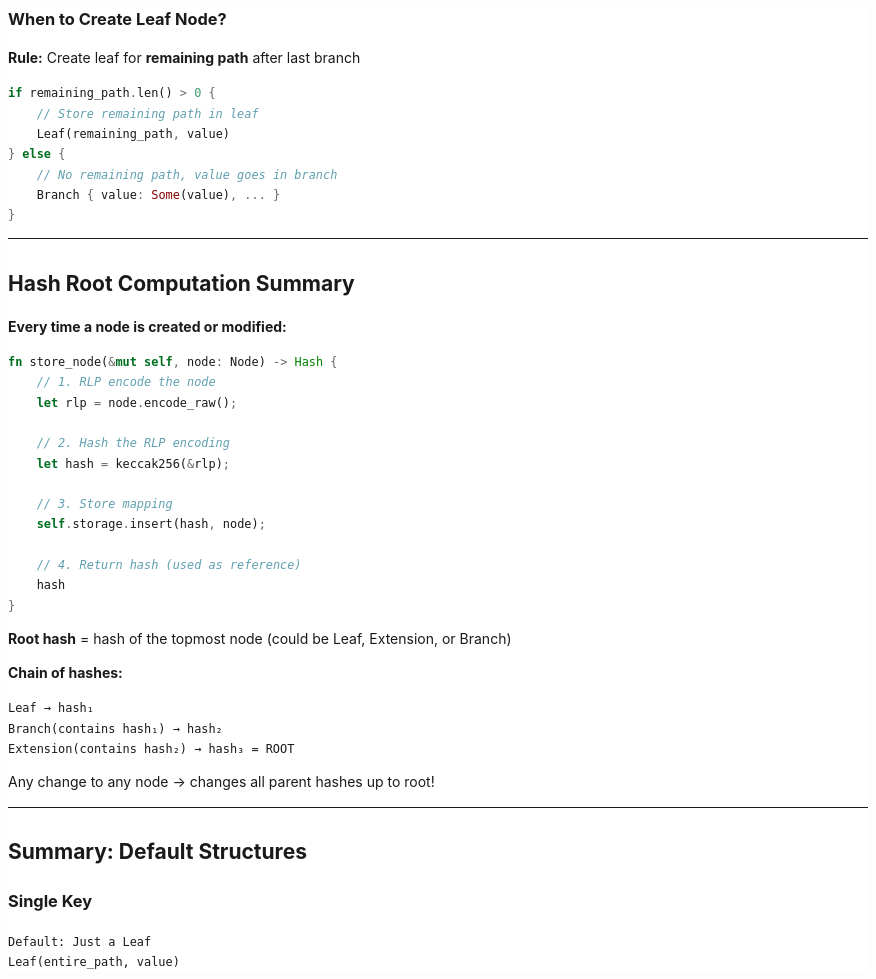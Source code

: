 ### When to Create Leaf Node?

**Rule:** Create leaf for **remaining path** after last branch

```rust
if remaining_path.len() > 0 {
    // Store remaining path in leaf
    Leaf(remaining_path, value)
} else {
    // No remaining path, value goes in branch
    Branch { value: Some(value), ... }
}
```

---

## Hash Root Computation Summary

**Every time a node is created or modified:**

```rust
fn store_node(&mut self, node: Node) -> Hash {
    // 1. RLP encode the node
    let rlp = node.encode_raw();
    
    // 2. Hash the RLP encoding
    let hash = keccak256(&rlp);
    
    // 3. Store mapping
    self.storage.insert(hash, node);
    
    // 4. Return hash (used as reference)
    hash
}
```

**Root hash** = hash of the topmost node (could be Leaf, Extension, or Branch)

**Chain of hashes:**
```
Leaf → hash₁
Branch(contains hash₁) → hash₂
Extension(contains hash₂) → hash₃ = ROOT
```

Any change to any node → changes all parent hashes up to root!

---

## Summary: Default Structures

### Single Key
```
Default: Just a Leaf
Leaf(entire_path, value)
```
